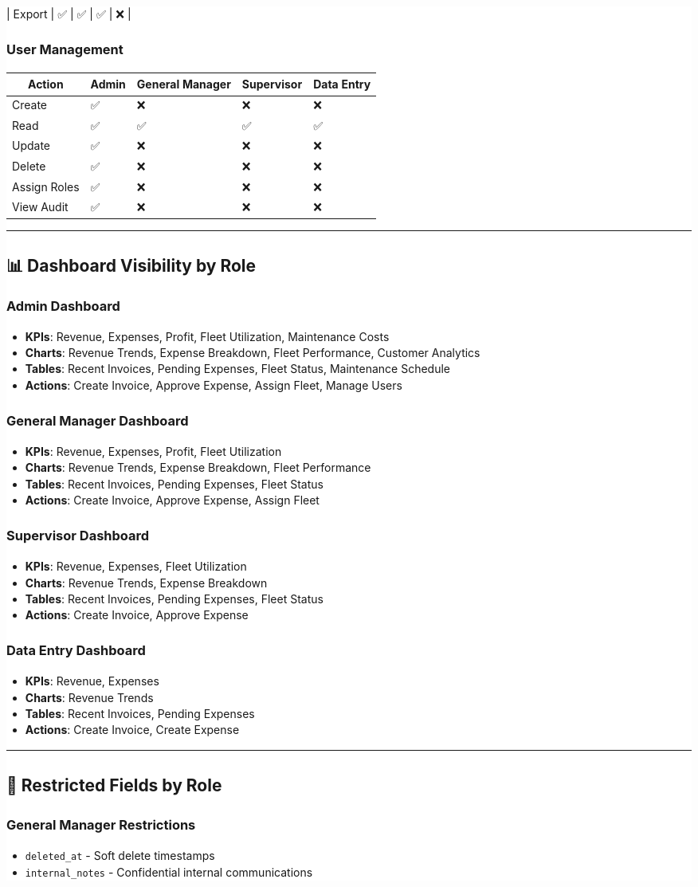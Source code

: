 | Export | ✅ | ✅ | ✅ | ❌ |

### **User Management**
| Action | Admin | General Manager | Supervisor | Data Entry |
|--------|-------|-----------------|------------|------------|
| Create | ✅ | ❌ | ❌ | ❌ |
| Read | ✅ | ✅ | ✅ | ✅ |
| Update | ✅ | ❌ | ❌ | ❌ |
| Delete | ✅ | ❌ | ❌ | ❌ |
| Assign Roles | ✅ | ❌ | ❌ | ❌ |
| View Audit | ✅ | ❌ | ❌ | ❌ |

---

## 📊 **Dashboard Visibility by Role**

### **Admin Dashboard**
- **KPIs**: Revenue, Expenses, Profit, Fleet Utilization, Maintenance Costs
- **Charts**: Revenue Trends, Expense Breakdown, Fleet Performance, Customer Analytics
- **Tables**: Recent Invoices, Pending Expenses, Fleet Status, Maintenance Schedule
- **Actions**: Create Invoice, Approve Expense, Assign Fleet, Manage Users

### **General Manager Dashboard**
- **KPIs**: Revenue, Expenses, Profit, Fleet Utilization
- **Charts**: Revenue Trends, Expense Breakdown, Fleet Performance
- **Tables**: Recent Invoices, Pending Expenses, Fleet Status
- **Actions**: Create Invoice, Approve Expense, Assign Fleet

### **Supervisor Dashboard**
- **KPIs**: Revenue, Expenses, Fleet Utilization
- **Charts**: Revenue Trends, Expense Breakdown
- **Tables**: Recent Invoices, Pending Expenses, Fleet Status
- **Actions**: Create Invoice, Approve Expense

### **Data Entry Dashboard**
- **KPIs**: Revenue, Expenses
- **Charts**: Revenue Trends
- **Tables**: Recent Invoices, Pending Expenses
- **Actions**: Create Invoice, Create Expense

---

## 🚫 **Restricted Fields by Role**

### **General Manager Restrictions**
- `deleted_at` - Soft delete timestamps
- `internal_notes` - Confidential internal communications
